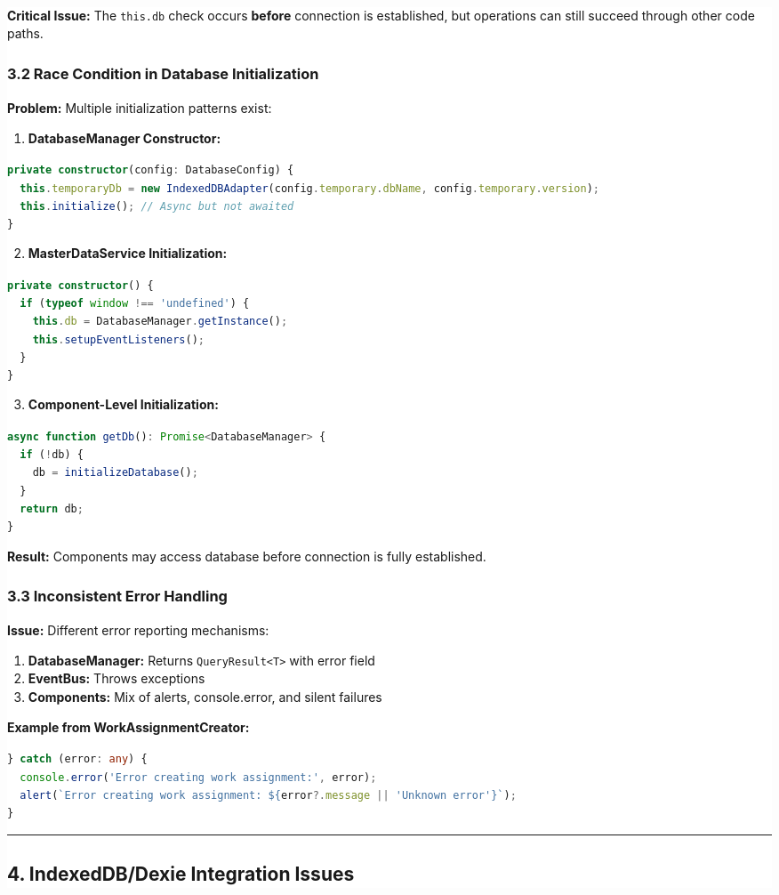 **Critical Issue:** The `this.db` check occurs **before** connection is established, but operations can still succeed through other code paths.

### 3.2 Race Condition in Database Initialization

**Problem:** Multiple initialization patterns exist:

1. **DatabaseManager Constructor:**
```typescript
private constructor(config: DatabaseConfig) {
  this.temporaryDb = new IndexedDBAdapter(config.temporary.dbName, config.temporary.version);
  this.initialize(); // Async but not awaited
}
```

2. **MasterDataService Initialization:**
```typescript
private constructor() {
  if (typeof window !== 'undefined') {
    this.db = DatabaseManager.getInstance();
    this.setupEventListeners();
  }
}
```

3. **Component-Level Initialization:**
```typescript
async function getDb(): Promise<DatabaseManager> {
  if (!db) {
    db = initializeDatabase();
  }
  return db;
}
```

**Result:** Components may access database before connection is fully established.

### 3.3 Inconsistent Error Handling

**Issue:** Different error reporting mechanisms:

1. **DatabaseManager:** Returns `QueryResult<T>` with error field
2. **EventBus:** Throws exceptions
3. **Components:** Mix of alerts, console.error, and silent failures

**Example from WorkAssignmentCreator:**
```typescript
} catch (error: any) {
  console.error('Error creating work assignment:', error);
  alert(`Error creating work assignment: ${error?.message || 'Unknown error'}`);
}
```

---

## 4. IndexedDB/Dexie Integration Issues
